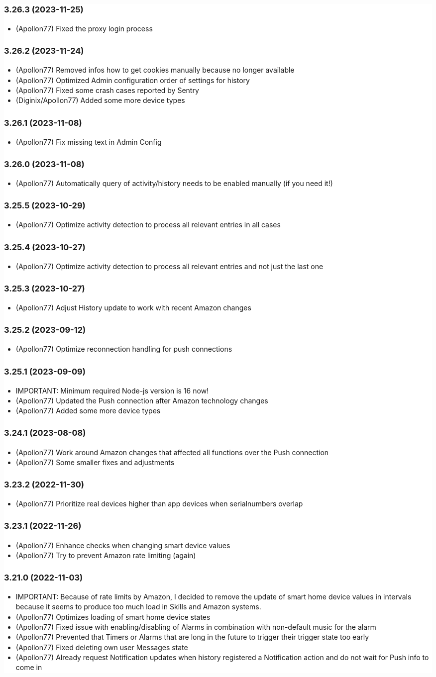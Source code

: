 ### 3.26.3 (2023-11-25)
* (Apollon77) Fixed the proxy login process

### 3.26.2 (2023-11-24)
* (Apollon77) Removed infos how to get cookies manually because no longer available
* (Apollon77) Optimized Admin configuration order of settings for history
* (Apollon77) Fixed some crash cases reported by Sentry
* (Diginix/Apollon77) Added some more device types

### 3.26.1 (2023-11-08)
* (Apollon77) Fix missing text in Admin Config

### 3.26.0 (2023-11-08)
* (Apollon77) Automatically query of activity/history needs to be enabled manually (if you need it!)

### 3.25.5 (2023-10-29)
* (Apollon77) Optimize activity detection to process all relevant entries in all cases

### 3.25.4 (2023-10-27)
* (Apollon77) Optimize activity detection to process all relevant entries and not just the last one

### 3.25.3 (2023-10-27)
* (Apollon77) Adjust History update to work with recent Amazon changes

### 3.25.2 (2023-09-12)
* (Apollon77) Optimize reconnection handling for push connections

### 3.25.1 (2023-09-09)
* IMPORTANT: Minimum required Node-js version is 16 now!
* (Apollon77) Updated the Push connection after Amazon technology changes
* (Apollon77) Added some more device types

### 3.24.1 (2023-08-08)
* (Apollon77) Work around Amazon changes that affected all functions over the Push connection
* (Apollon77) Some smaller fixes and adjustments

### 3.23.2 (2022-11-30)
* (Apollon77) Prioritize real devices higher than app devices when serialnumbers overlap

### 3.23.1 (2022-11-26)
* (Apollon77) Enhance checks when changing smart device values
* (Apollon77) Try to prevent Amazon rate limiting (again)

### 3.21.0 (2022-11-03)
* IMPORTANT: Because of rate limits by Amazon, I decided to remove the update of smart home device values in intervals because it seems to produce too much load in Skills and Amazon systems.
* (Apollon77) Optimizes loading of smart home device states
* (Apollon77) Fixed issue with enabling/disabling of Alarms in combination with non-default music for the alarm
* (Apollon77) Prevented that Timers or Alarms that are long in the future to trigger their trigger state too early
* (Apollon77) Fixed deleting own user Messages state
* (Apollon77) Already request Notification updates when history registered a Notification action and do not wait for Push info to come in
